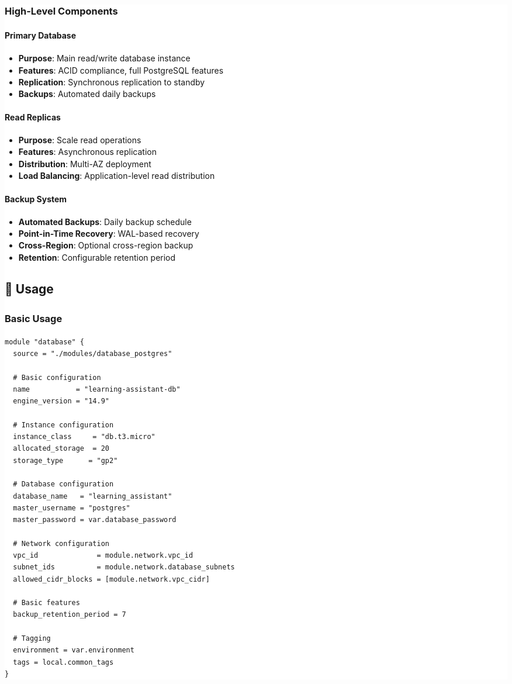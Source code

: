### High-Level Components

#### Primary Database
- **Purpose**: Main read/write database instance
- **Features**: ACID compliance, full PostgreSQL features
- **Replication**: Synchronous replication to standby
- **Backups**: Automated daily backups

#### Read Replicas
- **Purpose**: Scale read operations
- **Features**: Asynchronous replication
- **Distribution**: Multi-AZ deployment
- **Load Balancing**: Application-level read distribution

#### Backup System
- **Automated Backups**: Daily backup schedule
- **Point-in-Time Recovery**: WAL-based recovery
- **Cross-Region**: Optional cross-region backup
- **Retention**: Configurable retention period

## 🚀 Usage

### Basic Usage

```hcl
module "database" {
  source = "./modules/database_postgres"
  
  # Basic configuration
  name           = "learning-assistant-db"
  engine_version = "14.9"
  
  # Instance configuration
  instance_class     = "db.t3.micro"
  allocated_storage  = 20
  storage_type      = "gp2"
  
  # Database configuration
  database_name   = "learning_assistant"
  master_username = "postgres"
  master_password = var.database_password
  
  # Network configuration
  vpc_id              = module.network.vpc_id
  subnet_ids          = module.network.database_subnets
  allowed_cidr_blocks = [module.network.vpc_cidr]
  
  # Basic features
  backup_retention_period = 7
  
  # Tagging
  environment = var.environment
  tags = local.common_tags
}
```
